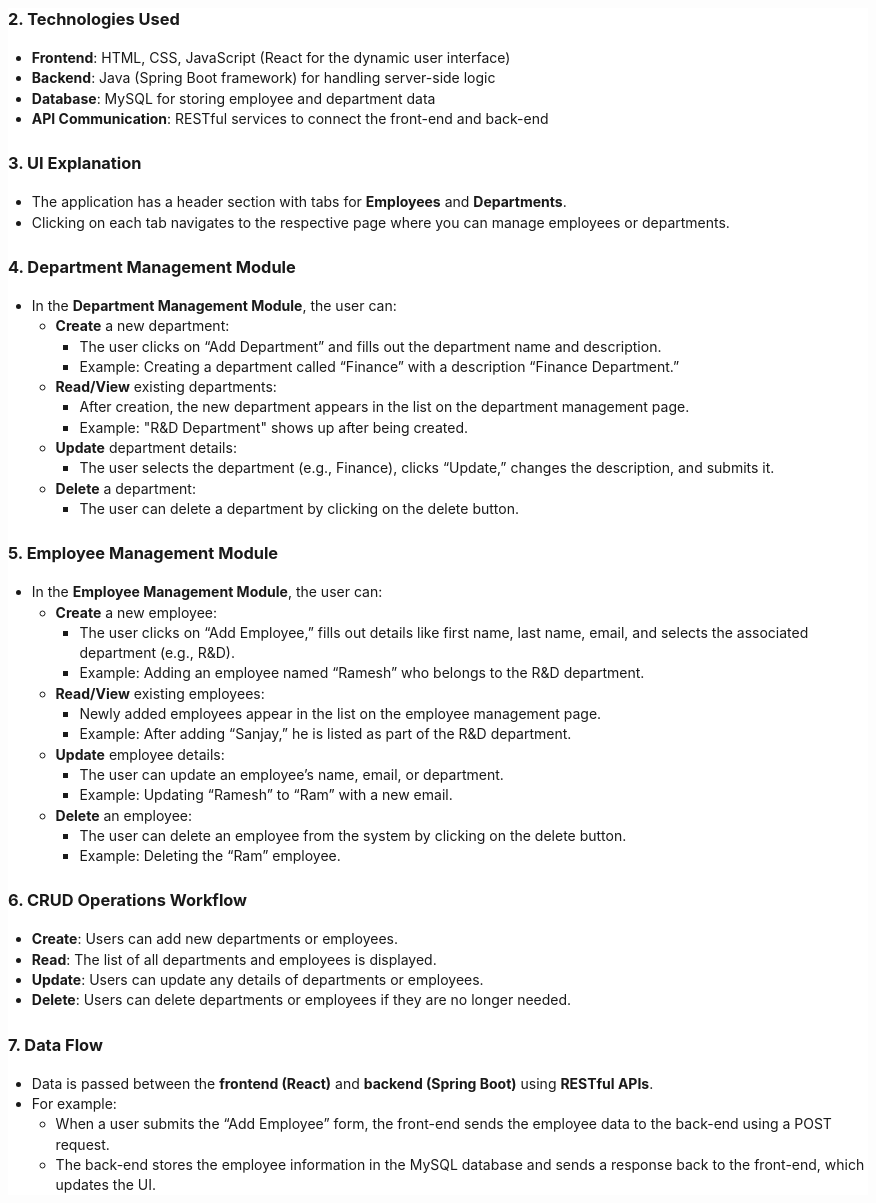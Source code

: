 ### 2. **Technologies Used**
- **Frontend**: HTML, CSS, JavaScript (React for the dynamic user interface)
- **Backend**: Java (Spring Boot framework) for handling server-side logic
- **Database**: MySQL for storing employee and department data
- **API Communication**: RESTful services to connect the front-end and back-end

### 3. **UI Explanation**
- The application has a header section with tabs for **Employees** and **Departments**.
- Clicking on each tab navigates to the respective page where you can manage employees or departments.
  
### 4. **Department Management Module**
- In the **Department Management Module**, the user can:
  - **Create** a new department: 
    - The user clicks on “Add Department” and fills out the department name and description. 
    - Example: Creating a department called “Finance” with a description “Finance Department.”
  - **Read/View** existing departments:
    - After creation, the new department appears in the list on the department management page.
    - Example: "R&D Department" shows up after being created.
  - **Update** department details:
    - The user selects the department (e.g., Finance), clicks “Update,” changes the description, and submits it.
  - **Delete** a department:
    - The user can delete a department by clicking on the delete button.

### 5. **Employee Management Module**
- In the **Employee Management Module**, the user can:
  - **Create** a new employee:
    - The user clicks on “Add Employee,” fills out details like first name, last name, email, and selects the associated department (e.g., R&D).
    - Example: Adding an employee named “Ramesh” who belongs to the R&D department.
  - **Read/View** existing employees:
    - Newly added employees appear in the list on the employee management page.
    - Example: After adding “Sanjay,” he is listed as part of the R&D department.
  - **Update** employee details:
    - The user can update an employee’s name, email, or department.
    - Example: Updating “Ramesh” to “Ram” with a new email.
  - **Delete** an employee:
    - The user can delete an employee from the system by clicking on the delete button.
    - Example: Deleting the “Ram” employee.

### 6. **CRUD Operations Workflow**
- **Create**: Users can add new departments or employees.
- **Read**: The list of all departments and employees is displayed.
- **Update**: Users can update any details of departments or employees.
- **Delete**: Users can delete departments or employees if they are no longer needed.

### 7. **Data Flow**
- Data is passed between the **frontend (React)** and **backend (Spring Boot)** using **RESTful APIs**.
- For example:
  - When a user submits the “Add Employee” form, the front-end sends the employee data to the back-end using a POST request.
  - The back-end stores the employee information in the MySQL database and sends a response back to the front-end, which updates the UI.
